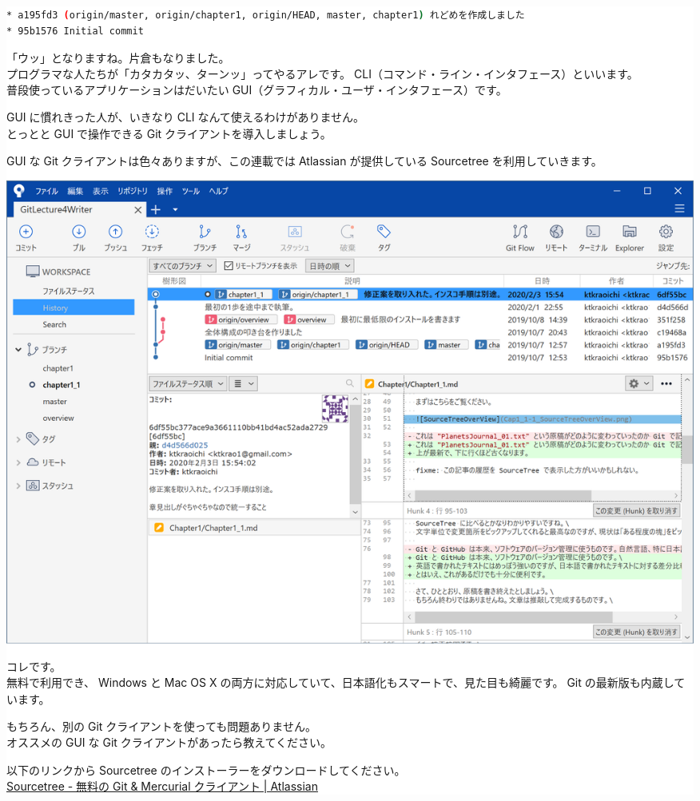 ```bash
* a195fd3 (origin/master, origin/chapter1, origin/HEAD, master, chapter1) れどめを作成しました
* 95b1576 Initial commit
```

「ウッ」となりますね。片倉もなりました。\
プログラマな人たちが「カタカタッ、ターンッ」ってやるアレです。 CLI（コマンド・ライン・インタフェース）といいます。\
普段使っているアプリケーションはだいたい GUI（グラフィカル・ユーザ・インタフェース）です。

GUI に慣れきった人が、いきなり CLI なんて使えるわけがありません。\
とっとと GUI で操作できる Git クライアントを導入しましょう。

GUI な Git クライアントは色々ありますが、この連載では Atlassian が提供している Sourcetree を利用していきます。

![SourcetreePlainView](img/Cap1_1-11_SourcetreePlainView.png)

コレです。\
無料で利用でき、 Windows と Mac OS X の両方に対応していて、日本語化もスマートで、見た目も綺麗です。 Git の最新版も内蔵しています。

もちろん、別の Git クライアントを使っても問題ありません。\
オススメの GUI な Git クライアントがあったら教えてください。

以下のリンクから Sourcetree のインストーラーをダウンロードしてください。\
[Sourcetree - 無料の Git &amp; Mercurial クライアント | Atlassian](img/https://www.atlassian.com/ja/software/sourcetree)
